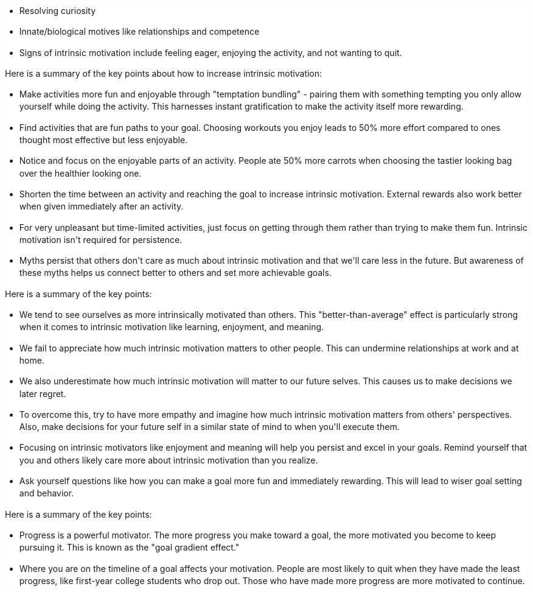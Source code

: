 - Resolving curiosity 

- Innate/biological motives like relationships and competence

- Signs of intrinsic motivation include feeling eager, enjoying the activity, and not wanting to quit.

 Here is a summary of the key points about how to increase intrinsic motivation:

- Make activities more fun and enjoyable through "temptation bundling" - pairing them with something tempting you only allow yourself while doing the activity. This harnesses instant gratification to make the activity itself more rewarding. 

- Find activities that are fun paths to your goal. Choosing workouts you enjoy leads to 50% more effort compared to ones thought most effective but less enjoyable. 

- Notice and focus on the enjoyable parts of an activity. People ate 50% more carrots when choosing the tastier looking bag over the healthier looking one.

- Shorten the time between an activity and reaching the goal to increase intrinsic motivation. External rewards also work better when given immediately after an activity.

- For very unpleasant but time-limited activities, just focus on getting through them rather than trying to make them fun. Intrinsic motivation isn't required for persistence.

- Myths persist that others don't care as much about intrinsic motivation and that we'll care less in the future. But awareness of these myths helps us connect better to others and set more achievable goals.

 Here is a summary of the key points:

- We tend to see ourselves as more intrinsically motivated than others. This "better-than-average" effect is particularly strong when it comes to intrinsic motivation like learning, enjoyment, and meaning. 

- We fail to appreciate how much intrinsic motivation matters to other people. This can undermine relationships at work and at home.

- We also underestimate how much intrinsic motivation will matter to our future selves. This causes us to make decisions we later regret.

- To overcome this, try to have more empathy and imagine how much intrinsic motivation matters from others' perspectives. Also, make decisions for your future self in a similar state of mind to when you'll execute them.

- Focusing on intrinsic motivators like enjoyment and meaning will help you persist and excel in your goals. Remind yourself that you and others likely care more about intrinsic motivation than you realize.

- Ask yourself questions like how you can make a goal more fun and immediately rewarding. This will lead to wiser goal setting and behavior.

 Here is a summary of the key points:

- Progress is a powerful motivator. The more progress you make toward a goal, the more motivated you become to keep pursuing it. This is known as the "goal gradient effect."

- Where you are on the timeline of a goal affects your motivation. People are most likely to quit when they have made the least progress, like first-year college students who drop out. Those who have made more progress are more motivated to continue. 
